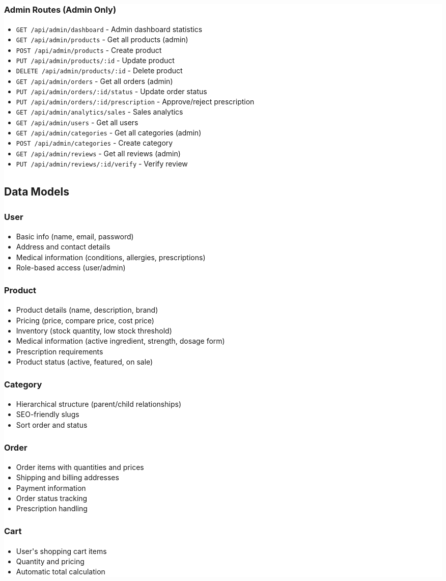 ### Admin Routes (Admin Only)
- `GET /api/admin/dashboard` - Admin dashboard statistics
- `GET /api/admin/products` - Get all products (admin)
- `POST /api/admin/products` - Create product
- `PUT /api/admin/products/:id` - Update product
- `DELETE /api/admin/products/:id` - Delete product
- `GET /api/admin/orders` - Get all orders (admin)
- `PUT /api/admin/orders/:id/status` - Update order status
- `PUT /api/admin/orders/:id/prescription` - Approve/reject prescription
- `GET /api/admin/analytics/sales` - Sales analytics
- `GET /api/admin/users` - Get all users
- `GET /api/admin/categories` - Get all categories (admin)
- `POST /api/admin/categories` - Create category
- `GET /api/admin/reviews` - Get all reviews (admin)
- `PUT /api/admin/reviews/:id/verify` - Verify review

## Data Models

### User
- Basic info (name, email, password)
- Address and contact details
- Medical information (conditions, allergies, prescriptions)
- Role-based access (user/admin)

### Product
- Product details (name, description, brand)
- Pricing (price, compare price, cost price)
- Inventory (stock quantity, low stock threshold)
- Medical information (active ingredient, strength, dosage form)
- Prescription requirements
- Product status (active, featured, on sale)

### Category
- Hierarchical structure (parent/child relationships)
- SEO-friendly slugs
- Sort order and status

### Order
- Order items with quantities and prices
- Shipping and billing addresses
- Payment information
- Order status tracking
- Prescription handling

### Cart
- User's shopping cart items
- Quantity and pricing
- Automatic total calculation
